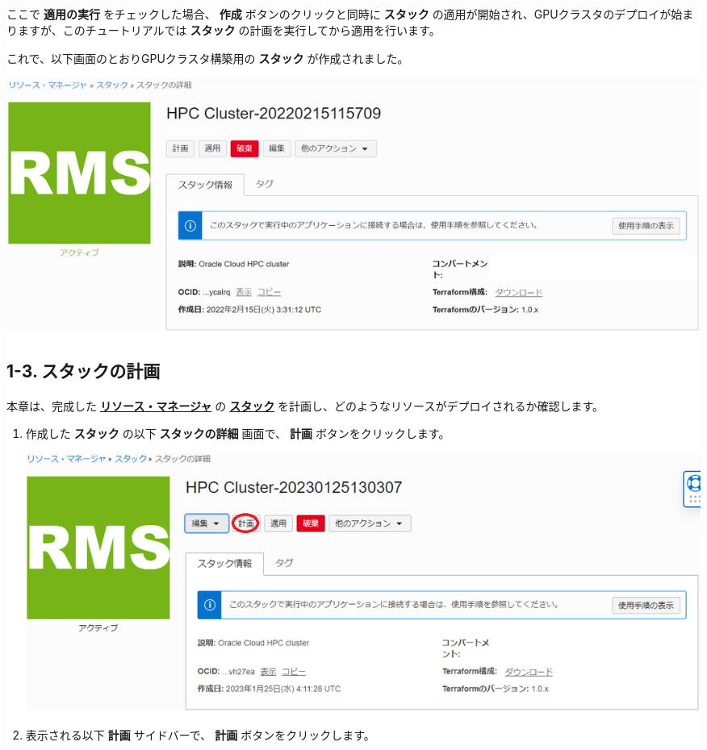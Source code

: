    ここで **適用の実行** をチェックした場合、 **作成** ボタンのクリックと同時に **スタック** の適用が開始され、GPUクラスタのデプロイが始まりますが、このチュートリアルでは **スタック** の計画を実行してから適用を行います。

これで、以下画面のとおりGPUクラスタ構築用の **スタック** が作成されました。

![画面ショット](stack_page07.png)

## 1-3. スタックの計画

本章は、完成した **[リソース・マネージャ](/ocitutorials/hpc/#5-2-リソースマネージャ)** の **[スタック](/ocitutorials/hpc/#5-3-スタック)** を計画し、どのようなリソースがデプロイされるか確認します。

1. 作成した **スタック** の以下 **スタックの詳細** 画面で、 **計画** ボタンをクリックします。

   ![画面ショット](stack_page08.png)

2. 表示される以下 **計画** サイドバーで、 **計画** ボタンをクリックします。
